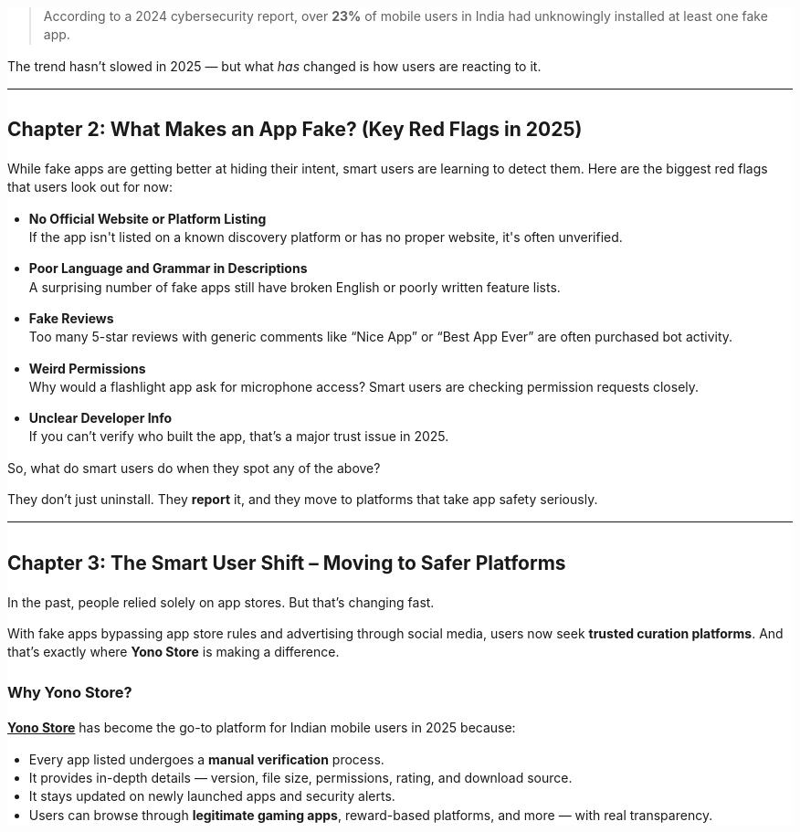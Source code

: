 > According to a 2024 cybersecurity report, over **23%** of mobile users in India had unknowingly installed at least one fake app.

The trend hasn’t slowed in 2025 — but what *has* changed is how users are reacting to it.

---

## Chapter 2: What Makes an App Fake? (Key Red Flags in 2025)

While fake apps are getting better at hiding their intent, smart users are learning to detect them. Here are the biggest red flags that users look out for now:

- **No Official Website or Platform Listing**  
  If the app isn't listed on a known discovery platform or has no proper website, it's often unverified.

- **Poor Language and Grammar in Descriptions**  
  A surprising number of fake apps still have broken English or poorly written feature lists.

- **Fake Reviews**  
  Too many 5-star reviews with generic comments like “Nice App” or “Best App Ever” are often purchased bot activity.

- **Weird Permissions**  
  Why would a flashlight app ask for microphone access? Smart users are checking permission requests closely.

- **Unclear Developer Info**  
  If you can’t verify who built the app, that’s a major trust issue in 2025.

So, what do smart users do when they spot any of the above?

They don’t just uninstall. They **report** it, and they move to platforms that take app safety seriously.

---

## Chapter 3: The Smart User Shift – Moving to Safer Platforms

In the past, people relied solely on app stores. But that’s changing fast.

With fake apps bypassing app store rules and advertising through social media, users now seek **trusted curation platforms**. And that’s exactly where **Yono Store** is making a difference.

### Why Yono Store?

[**Yono Store**](https://yonostore.vercel.app/) has become the go-to platform for Indian mobile users in 2025 because:

- Every app listed undergoes a **manual verification** process.
- It provides in-depth details — version, file size, permissions, rating, and download source.
- It stays updated on newly launched apps and security alerts.
- Users can browse through **legitimate gaming apps**, reward-based platforms, and more — with real transparency.
